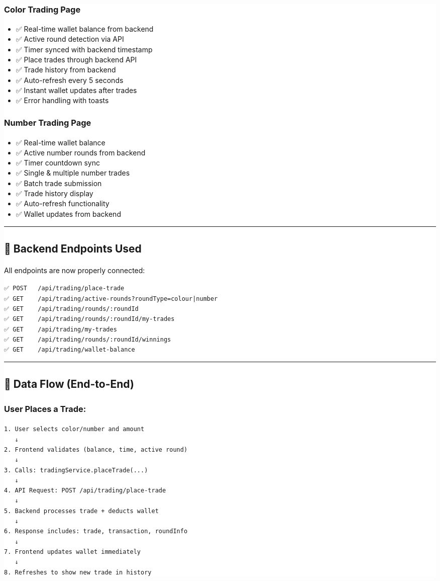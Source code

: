 ### Color Trading Page

- ✅ Real-time wallet balance from backend
- ✅ Active round detection via API
- ✅ Timer synced with backend timestamp
- ✅ Place trades through backend API
- ✅ Trade history from backend
- ✅ Auto-refresh every 5 seconds
- ✅ Instant wallet updates after trades
- ✅ Error handling with toasts

### Number Trading Page

- ✅ Real-time wallet balance
- ✅ Active number rounds from backend
- ✅ Timer countdown sync
- ✅ Single & multiple number trades
- ✅ Batch trade submission
- ✅ Trade history display
- ✅ Auto-refresh functionality
- ✅ Wallet updates from backend

---

## 🎯 Backend Endpoints Used

All endpoints are now properly connected:

```
✅ POST   /api/trading/place-trade
✅ GET    /api/trading/active-rounds?roundType=colour|number
✅ GET    /api/trading/rounds/:roundId
✅ GET    /api/trading/rounds/:roundId/my-trades
✅ GET    /api/trading/my-trades
✅ GET    /api/trading/rounds/:roundId/winnings
✅ GET    /api/trading/wallet-balance
```

---

## 🔄 Data Flow (End-to-End)

### User Places a Trade:

```
1. User selects color/number and amount
   ↓
2. Frontend validates (balance, time, active round)
   ↓
3. Calls: tradingService.placeTrade(...)
   ↓
4. API Request: POST /api/trading/place-trade
   ↓
5. Backend processes trade + deducts wallet
   ↓
6. Response includes: trade, transaction, roundInfo
   ↓
7. Frontend updates wallet immediately
   ↓
8. Refreshes to show new trade in history
```
